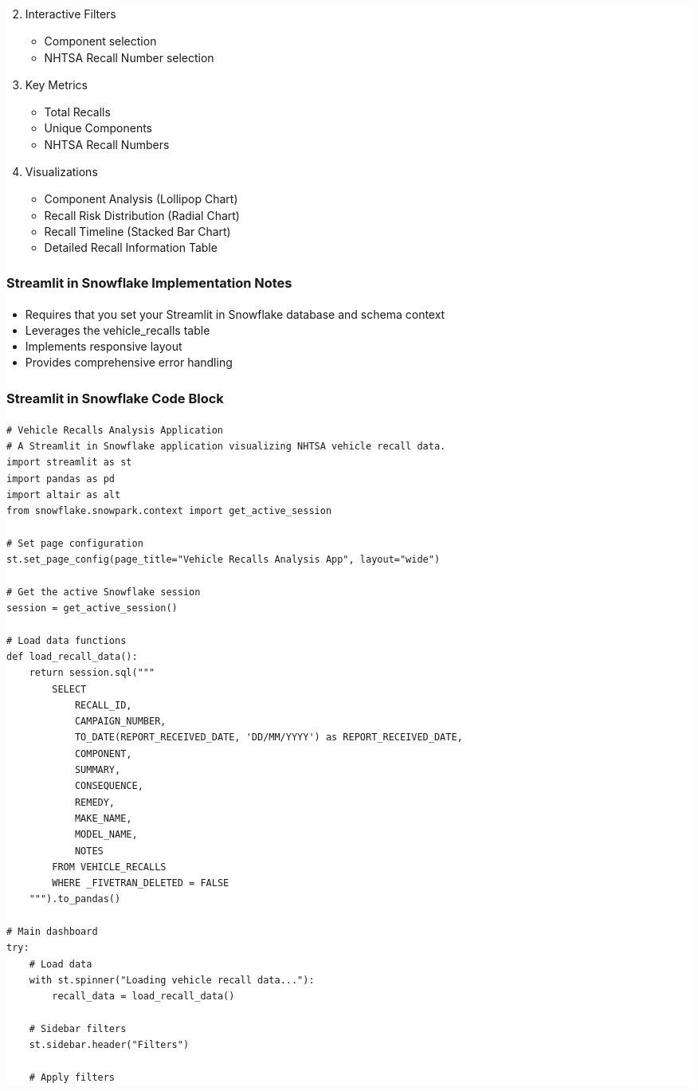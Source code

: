 2. Interactive Filters
   - Component selection
   - NHTSA Recall Number selection

3. Key Metrics
   - Total Recalls
   - Unique Components
   - NHTSA Recall Numbers

4. Visualizations
   - Component Analysis (Lollipop Chart)
   - Recall Risk Distribution (Radial Chart)
   - Recall Timeline (Stacked Bar Chart)
   - Detailed Recall Information Table

### Streamlit in Snowflake Implementation Notes
- Requires that you set your Streamlit in Snowflake database and schema context
- Leverages the vehicle_recalls table
- Implements responsive layout
- Provides comprehensive error handling

### Streamlit in Snowflake Code Block

```
# Vehicle Recalls Analysis Application
# A Streamlit in Snowflake application visualizing NHTSA vehicle recall data.
import streamlit as st
import pandas as pd
import altair as alt
from snowflake.snowpark.context import get_active_session

# Set page configuration
st.set_page_config(page_title="Vehicle Recalls Analysis App", layout="wide")

# Get the active Snowflake session
session = get_active_session()

# Load data functions
def load_recall_data():
    return session.sql("""
        SELECT 
            RECALL_ID,
            CAMPAIGN_NUMBER,
            TO_DATE(REPORT_RECEIVED_DATE, 'DD/MM/YYYY') as REPORT_RECEIVED_DATE,
            COMPONENT,
            SUMMARY,
            CONSEQUENCE,
            REMEDY,
            MAKE_NAME,
            MODEL_NAME,
            NOTES
        FROM VEHICLE_RECALLS
        WHERE _FIVETRAN_DELETED = FALSE
    """).to_pandas()

# Main dashboard
try:
    # Load data
    with st.spinner("Loading vehicle recall data..."):
        recall_data = load_recall_data()

    # Sidebar filters
    st.sidebar.header("Filters")
    
    # Apply filters
```